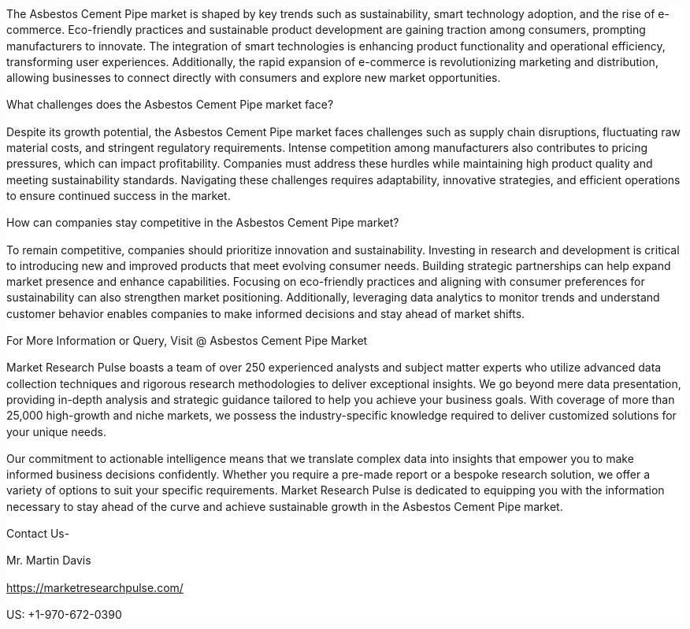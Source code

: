 The Asbestos Cement Pipe market is shaped by key trends such as sustainability, smart technology adoption, and the rise of e-commerce. Eco-friendly practices and sustainable product development are gaining traction among consumers, prompting manufacturers to innovate. The integration of smart technologies is enhancing product functionality and operational efficiency, transforming user experiences. Additionally, the rapid expansion of e-commerce is revolutionizing marketing and distribution, allowing businesses to connect directly with consumers and explore new market opportunities.

What challenges does the Asbestos Cement Pipe market face?

Despite its growth potential, the Asbestos Cement Pipe market faces challenges such as supply chain disruptions, fluctuating raw material costs, and stringent regulatory requirements. Intense competition among manufacturers also contributes to pricing pressures, which can impact profitability. Companies must address these hurdles while maintaining high product quality and meeting sustainability standards. Navigating these challenges requires adaptability, innovative strategies, and efficient operations to ensure continued success in the market.

How can companies stay competitive in the Asbestos Cement Pipe market?

To remain competitive, companies should prioritize innovation and sustainability. Investing in research and development is critical to introducing new and improved products that meet evolving consumer needs. Building strategic partnerships can help expand market presence and enhance capabilities. Focusing on eco-friendly practices and aligning with consumer preferences for sustainability can also strengthen market positioning. Additionally, leveraging data analytics to monitor trends and understand customer behavior enables companies to make informed decisions and stay ahead of market shifts.

For More Information or Query, Visit @ Asbestos Cement Pipe Market

Market Research Pulse boasts a team of over 250 experienced analysts and subject matter experts who utilize advanced data collection techniques and rigorous research methodologies to deliver exceptional insights. We go beyond mere data presentation, providing in-depth analysis and strategic guidance tailored to help you achieve your business goals. With coverage of more than 25,000 high-growth and niche markets, we possess the industry-specific knowledge required to deliver customized solutions for your unique needs.

Our commitment to actionable intelligence means that we translate complex data into insights that empower you to make informed business decisions confidently. Whether you require a pre-made report or a bespoke research solution, we offer a variety of options to suit your specific requirements. Market Research Pulse is dedicated to equipping you with the information necessary to stay ahead of the curve and achieve sustainable growth in the Asbestos Cement Pipe market.

Contact Us-

Mr. Martin Davis

https://marketresearchpulse.com/

US: +1-970-672-0390

